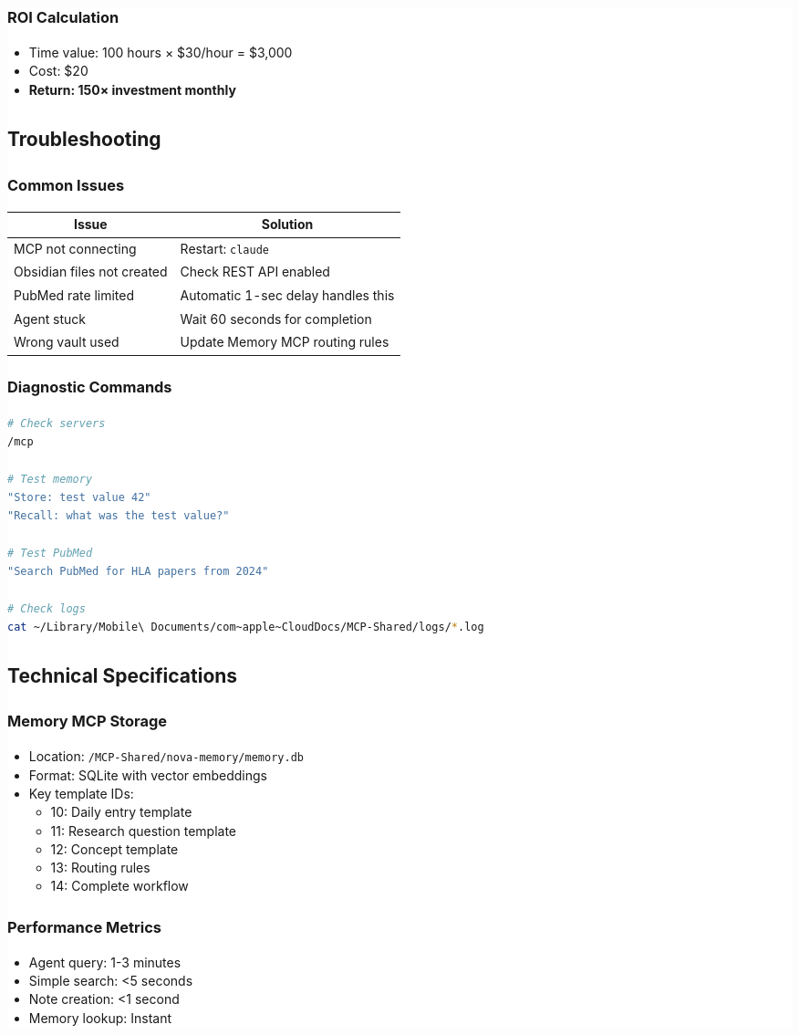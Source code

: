 ### ROI Calculation
- Time value: 100 hours × $30/hour = $3,000
- Cost: $20
- **Return: 150× investment monthly**

## Troubleshooting

### Common Issues

| Issue | Solution |
|-------|----------|
| MCP not connecting | Restart: `claude` |
| Obsidian files not created | Check REST API enabled |
| PubMed rate limited | Automatic 1-sec delay handles this |
| Agent stuck | Wait 60 seconds for completion |
| Wrong vault used | Update Memory MCP routing rules |

### Diagnostic Commands
```bash
# Check servers
/mcp

# Test memory
"Store: test value 42"
"Recall: what was the test value?"

# Test PubMed
"Search PubMed for HLA papers from 2024"

# Check logs
cat ~/Library/Mobile\ Documents/com~apple~CloudDocs/MCP-Shared/logs/*.log
```

## Technical Specifications

### Memory MCP Storage
- Location: `/MCP-Shared/nova-memory/memory.db`
- Format: SQLite with vector embeddings
- Key template IDs:
  - 10: Daily entry template
  - 11: Research question template
  - 12: Concept template
  - 13: Routing rules
  - 14: Complete workflow

### Performance Metrics
- Agent query: 1-3 minutes
- Simple search: <5 seconds
- Note creation: <1 second
- Memory lookup: Instant
